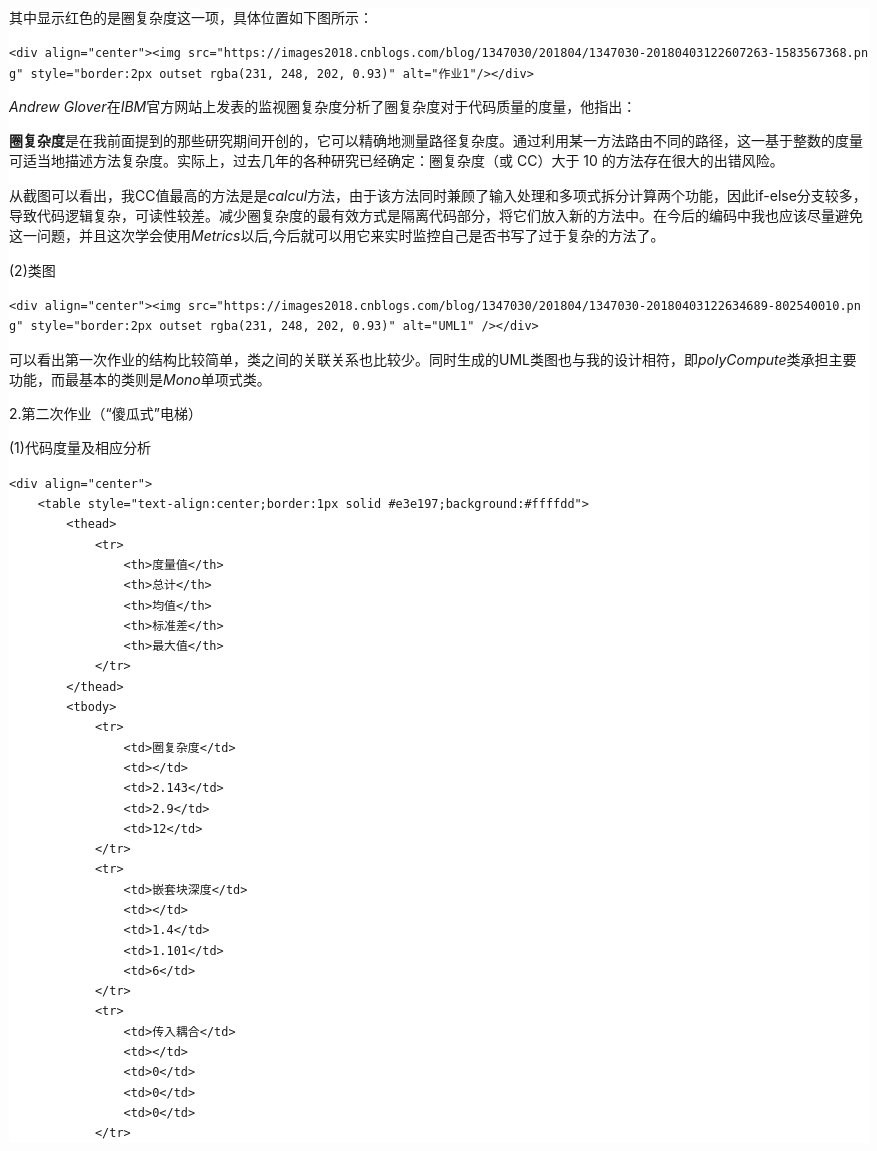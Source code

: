</div>

其中显示红色的是圈复杂度这一项，具体位置如下图所示：

<div style="width:100% margin:auto auto">

    <div align="center"><img src="https://images2018.cnblogs.com/blog/1347030/201804/1347030-20180403122607263-1583567368.png" style="border:2px outset rgba(231, 248, 202, 0.93)" alt="作业1"/></div>

</div>

<i>Andrew Glover</i>在<i>IBM</i>官方网站上发表的监视圈复杂度分析了圈复杂度对于代码质量的度量，他指出：

<b>圈复杂度</b>是在我前面提到的那些研究期间开创的，它可以精确地测量路径复杂度。通过利用某一方法路由不同的路径，这一基于整数的度量可适当地描述方法复杂度。实际上，过去几年的各种研究已经确定：圈复杂度（或 CC）大于 10 的方法存在很大的出错风险。

从截图可以看出，我CC值最高的方法是是<i>calcul</i>方法，由于该方法同时兼顾了输入处理和多项式拆分计算两个功能，因此if-else分支较多，导致代码逻辑复杂，可读性较差。减少圈复杂度的最有效方式是隔离代码部分，将它们放入新的方法中。在今后的编码中我也应该尽量避免这一问题，并且这次学会使用<i>Metrics</i>以后,今后就可以用它来实时监控自己是否书写了过于复杂的方法了。

(2)类图

<div style="width:100% margin:auto auto">

    <div align="center"><img src="https://images2018.cnblogs.com/blog/1347030/201804/1347030-20180403122634689-802540010.png" style="border:2px outset rgba(231, 248, 202, 0.93)" alt="UML1" /></div>

</div>

可以看出第一次作业的结构比较简单，类之间的关联关系也比较少。同时生成的UML类图也与我的设计相符，即<i>polyCompute</i>类承担主要功能，而最基本的类则是<i>Mono</i>单项式类。

<span id="1.2"></span>

2.第二次作业（“傻瓜式”电梯）

(1)代码度量及相应分析

<div style="width:100% margin:auto auto">

    <div align="center">
        <table style="text-align:center;border:1px solid #e3e197;background:#ffffdd">
            <thead>
                <tr>
                    <th>度量值</th>
                    <th>总计</th>
                    <th>均值</th>
                    <th>标准差</th>
                    <th>最大值</th>
                </tr>
            </thead>
            <tbody>
                <tr>
                    <td>圈复杂度</td>
                    <td></td>
                    <td>2.143</td>
                    <td>2.9</td>
                    <td>12</td>
                </tr>
                <tr>
                    <td>嵌套块深度</td>
                    <td></td>
                    <td>1.4</td>
                    <td>1.101</td>
                    <td>6</td>
                </tr>
                <tr>
                    <td>传入耦合</td>
                    <td></td>
                    <td>0</td>
                    <td>0</td>
                    <td>0</td>
                </tr>